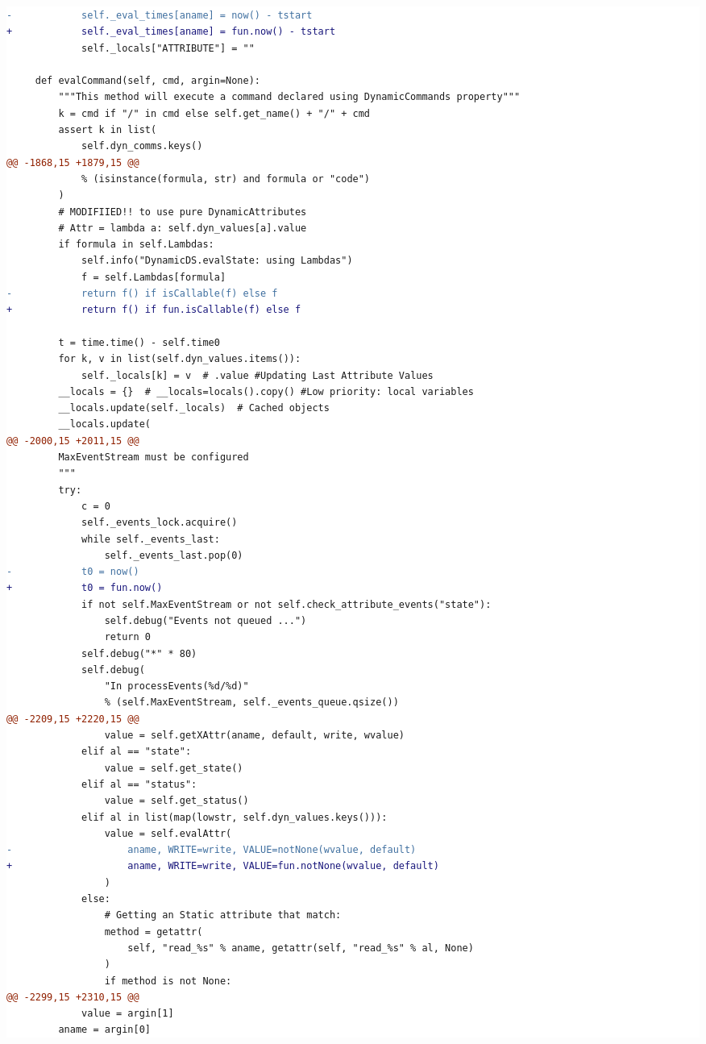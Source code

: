 ```diff
-            self._eval_times[aname] = now() - tstart
+            self._eval_times[aname] = fun.now() - tstart
             self._locals["ATTRIBUTE"] = ""
 
     def evalCommand(self, cmd, argin=None):
         """This method will execute a command declared using DynamicCommands property"""
         k = cmd if "/" in cmd else self.get_name() + "/" + cmd
         assert k in list(
             self.dyn_comms.keys()
@@ -1868,15 +1879,15 @@
             % (isinstance(formula, str) and formula or "code")
         )
         # MODIFIIED!! to use pure DynamicAttributes
         # Attr = lambda a: self.dyn_values[a].value
         if formula in self.Lambdas:
             self.info("DynamicDS.evalState: using Lambdas")
             f = self.Lambdas[formula]
-            return f() if isCallable(f) else f
+            return f() if fun.isCallable(f) else f
 
         t = time.time() - self.time0
         for k, v in list(self.dyn_values.items()):
             self._locals[k] = v  # .value #Updating Last Attribute Values
         __locals = {}  # __locals=locals().copy() #Low priority: local variables
         __locals.update(self._locals)  # Cached objects
         __locals.update(
@@ -2000,15 +2011,15 @@
         MaxEventStream must be configured
         """
         try:
             c = 0
             self._events_lock.acquire()
             while self._events_last:
                 self._events_last.pop(0)
-            t0 = now()
+            t0 = fun.now()
             if not self.MaxEventStream or not self.check_attribute_events("state"):
                 self.debug("Events not queued ...")
                 return 0
             self.debug("*" * 80)
             self.debug(
                 "In processEvents(%d/%d)"
                 % (self.MaxEventStream, self._events_queue.qsize())
@@ -2209,15 +2220,15 @@
                 value = self.getXAttr(aname, default, write, wvalue)
             elif al == "state":
                 value = self.get_state()
             elif al == "status":
                 value = self.get_status()
             elif al in list(map(lowstr, self.dyn_values.keys())):
                 value = self.evalAttr(
-                    aname, WRITE=write, VALUE=notNone(wvalue, default)
+                    aname, WRITE=write, VALUE=fun.notNone(wvalue, default)
                 )
             else:
                 # Getting an Static attribute that match:
                 method = getattr(
                     self, "read_%s" % aname, getattr(self, "read_%s" % al, None)
                 )
                 if method is not None:
@@ -2299,15 +2310,15 @@
             value = argin[1]
         aname = argin[0]
```